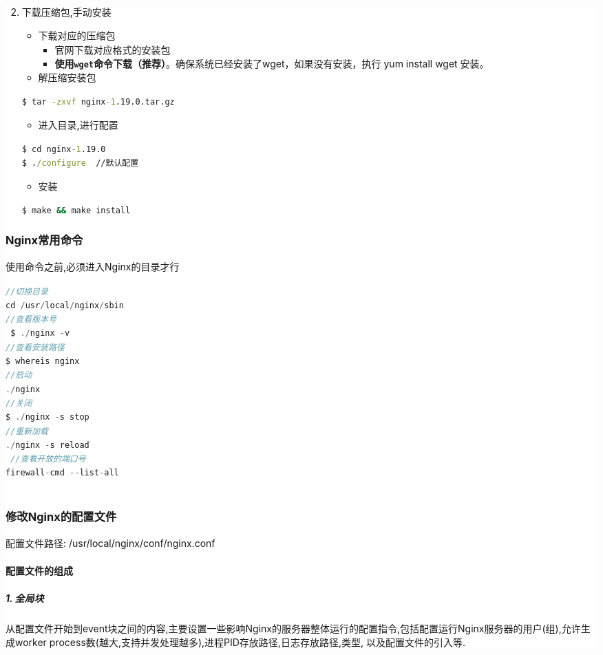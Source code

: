 2. 下载压缩包,手动安装

   - 下载对应的压缩包
     - 官网下载对应格式的安装包
     - **使用`wget`命令下载（推荐）**。确保系统已经安装了wget，如果没有安装，执行 yum install wget 安装。
   - 解压缩安装包

   ```cmd
   $ tar -zxvf nginx-1.19.0.tar.gz
   ```

   -  进入目录,进行配置

   ```cmd
   $ cd nginx-1.19.0
   $ ./configure  //默认配置
   
   ```

   - 安装

   ```cmd
   $ make && make install
   ```

### Nginx常用命令

使用命令之前,必须进入Nginx的目录才行

```java
//切换目录
cd /usr/local/nginx/sbin
//查看版本号
 $ ./nginx -v
//查看安装路径
$ whereis nginx
//启动
./nginx 
//关闭
$ ./nginx -s stop
//重新加载
./nginx -s reload
 //查看开放的端口号
firewall-cmd --list-all
    
```

### 修改Nginx的配置文件

配置文件路径: /usr/local/nginx/conf/nginx.conf

#### 配置文件的组成

##### 1. 全局块

从配置文件开始到event块之间的内容,主要设置一些影响Nginx的服务器整体运行的配置指令,包括配置运行Nginx服务器的用户(组),允许生成worker process数(越大,支持并发处理越多),进程PID存放路径,日志存放路径,类型, 以及配置文件的引入等.
